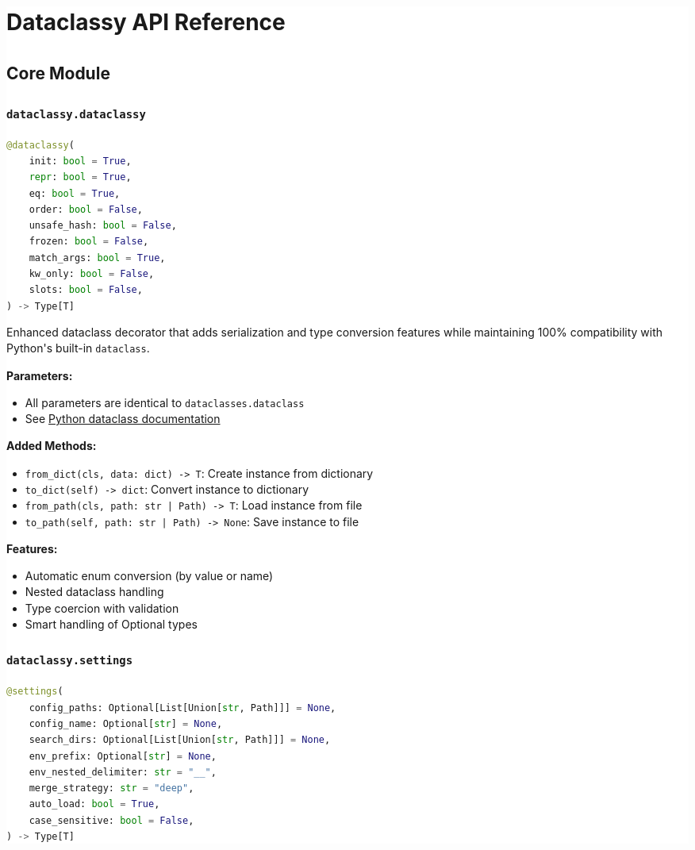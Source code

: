 # Dataclassy API Reference

## Core Module

### `dataclassy.dataclassy`

```python
@dataclassy(
    init: bool = True,
    repr: bool = True,
    eq: bool = True,
    order: bool = False,
    unsafe_hash: bool = False,
    frozen: bool = False,
    match_args: bool = True,
    kw_only: bool = False,
    slots: bool = False,
) -> Type[T]
```

Enhanced dataclass decorator that adds serialization and type conversion features while maintaining 100% compatibility with Python's built-in `dataclass`.

**Parameters:**
- All parameters are identical to `dataclasses.dataclass`
- See [Python dataclass documentation](https://docs.python.org/3/library/dataclasses.html)

**Added Methods:**
- `from_dict(cls, data: dict) -> T`: Create instance from dictionary
- `to_dict(self) -> dict`: Convert instance to dictionary
- `from_path(cls, path: str | Path) -> T`: Load instance from file
- `to_path(self, path: str | Path) -> None`: Save instance to file

**Features:**
- Automatic enum conversion (by value or name)
- Nested dataclass handling
- Type coercion with validation
- Smart handling of Optional types

### `dataclassy.settings`

```python
@settings(
    config_paths: Optional[List[Union[str, Path]]] = None,
    config_name: Optional[str] = None,
    search_dirs: Optional[List[Union[str, Path]]] = None,
    env_prefix: Optional[str] = None,
    env_nested_delimiter: str = "__",
    merge_strategy: str = "deep",
    auto_load: bool = True,
    case_sensitive: bool = False,
) -> Type[T]
```
